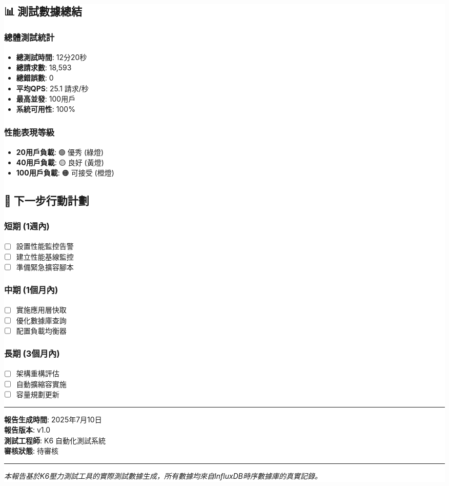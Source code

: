 ## 📊 測試數據總結

### 總體測試統計
- **總測試時間**: 12分20秒
- **總請求數**: 18,593
- **總錯誤數**: 0
- **平均QPS**: 25.1 請求/秒
- **最高並發**: 100用戶
- **系統可用性**: 100%

### 性能表現等級
- **20用戶負載**: 🟢 優秀 (綠燈)
- **40用戶負載**: 🟡 良好 (黃燈)  
- **100用戶負載**: 🟠 可接受 (橙燈)

## 🎯 下一步行動計劃

### 短期 (1週內)
- [ ] 設置性能監控告警
- [ ] 建立性能基線監控
- [ ] 準備緊急擴容腳本

### 中期 (1個月內)
- [ ] 實施應用層快取
- [ ] 優化數據庫查詢
- [ ] 配置負載均衡器

### 長期 (3個月內)
- [ ] 架構重構評估
- [ ] 自動擴縮容實施
- [ ] 容量規劃更新

---

**報告生成時間**: 2025年7月10日  
**報告版本**: v1.0  
**測試工程師**: K6 自動化測試系統  
**審核狀態**: 待審核

---

*本報告基於K6壓力測試工具的實際測試數據生成，所有數據均來自InfluxDB時序數據庫的真實記錄。*

